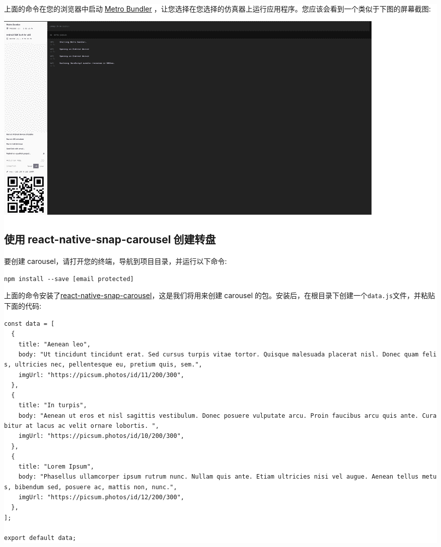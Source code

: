 上面的命令在您的浏览器中启动 [Metro Bundler](https://docs.expo.dev/guides/customizing-metro/) ，让您选择在您选择的仿真器上运行应用程序。您应该会看到一个类似于下图的屏幕截图:

![Metro Bundler Opened Browser](img/0a76032446c43fd2a431a998535d14a6.png)

## 使用 react-native-snap-carousel 创建转盘

要创建 carousel，请打开您的终端，导航到项目目录，并运行以下命令:

```
npm install --save [email protected]

```

上面的命令安装了[react-native-snap-carousel](https://github.com/archriss/react-native-snap-carousel)，这是我们将用来创建 carousel 的包。安装后，在根目录下创建一个`data.js`文件，并粘贴下面的代码:

```
const data = [
  {
    title: "Aenean leo",
    body: "Ut tincidunt tincidunt erat. Sed cursus turpis vitae tortor. Quisque malesuada placerat nisl. Donec quam felis, ultricies nec, pellentesque eu, pretium quis, sem.",
    imgUrl: "https://picsum.photos/id/11/200/300",
  },
  {
    title: "In turpis",
    body: "Aenean ut eros et nisl sagittis vestibulum. Donec posuere vulputate arcu. Proin faucibus arcu quis ante. Curabitur at lacus ac velit ornare lobortis. ",
    imgUrl: "https://picsum.photos/id/10/200/300",
  },
  {
    title: "Lorem Ipsum",
    body: "Phasellus ullamcorper ipsum rutrum nunc. Nullam quis ante. Etiam ultricies nisi vel augue. Aenean tellus metus, bibendum sed, posuere ac, mattis non, nunc.",
    imgUrl: "https://picsum.photos/id/12/200/300",
  },
];

export default data;

```
